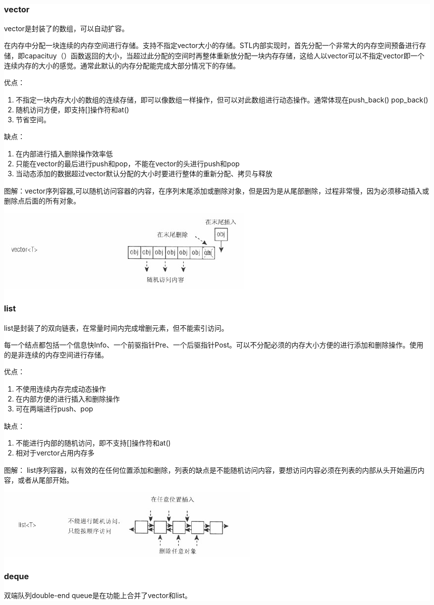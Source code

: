 ### vector
vector是封装了的数组，可以自动扩容。

在内存中分配一块连续的内存空间进行存储。支持不指定vector大小的存储。STL内部实现时，首先分配一个非常大的内存空间预备进行存储，即capacituy（）函数返回的大小，当超过此分配的空间时再整体重新放分配一块内存存储，这给人以vector可以不指定vector即一个连续内存的大小的感觉。通常此默认的内存分配能完成大部分情况下的存储。

优点：
1. 不指定一块内存大小的数组的连续存储，即可以像数组一样操作，但可以对此数组进行动态操作。通常体现在push_back() pop_back()
2. 随机访问方便，即支持[]操作符和at()
3. 节省空间。

缺点：
1. 在内部进行插入删除操作效率低
2. 只能在vector的最后进行push和pop，不能在vector的头进行push和pop
3. 当动态添加的数据超过vector默认分配的大小时要进行整体的重新分配、拷贝与释放

图解：vector<T>序列容器,可以随机访问容器的内容，在序列末尾添加或删除对象，但是因为是从尾部删除，过程非常慢，因为必须移动插入或删除点后面的所有对象。

![vector](pic/vector.jpg "vector")

### list
list是封装了的双向链表，在常量时间内完成增删元素，但不能索引访问。

每一个结点都包括一个信息快Info、一个前驱指针Pre、一个后驱指针Post。可以不分配必须的内存大小方便的进行添加和删除操作。使用的是非连续的内存空间进行存储。

优点：
1. 不使用连续内存完成动态操作
2. 在内部方便的进行插入和删除操作
3. 可在两端进行push、pop

缺点：
1. 不能进行内部的随机访问，即不支持[]操作符和at()
2. 相对于verctor占用内存多

图解： list<T>序列容器，以有效的在任何位置添加和删除，列表的缺点是不能随机访问内容，要想访问内容必须在列表的内部从头开始遍历内容，或者从尾部开始。

![list](pic/list.jpg "list")

### deque
双端队列double-end queue是在功能上合并了vector和list。
